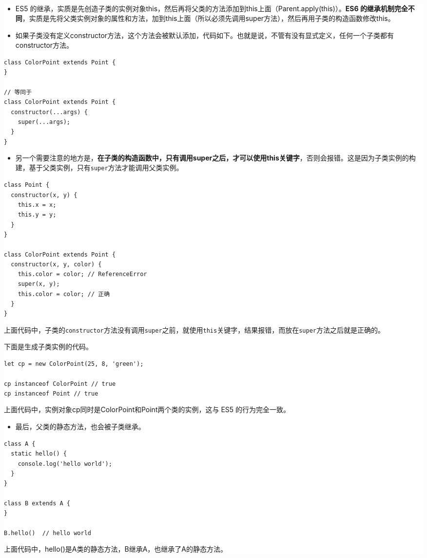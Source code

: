 - ES5 的继承，实质是先创造子类的实例对象this，然后再将父类的方法添加到this上面（Parent.apply(this)）。**ES6 的继承机制完全不同**，实质是先将父类实例对象的属性和方法，加到this上面（所以必须先调用super方法），然后再用子类的构造函数修改this。

- 如果子类没有定义constructor方法，这个方法会被默认添加，代码如下。也就是说，不管有没有显式定义，任何一个子类都有constructor方法。
```
class ColorPoint extends Point {
}

// 等同于
class ColorPoint extends Point {
  constructor(...args) {
    super(...args);
  }
}
```

- 另一个需要注意的地方是，**在子类的构造函数中，只有调用super之后，才可以使用this关键字**，否则会报错。这是因为子类实例的构建，基于父类实例，只有`super`方法才能调用父类实例。

```
class Point {
  constructor(x, y) {
    this.x = x;
    this.y = y;
  }
}

class ColorPoint extends Point {
  constructor(x, y, color) {
    this.color = color; // ReferenceError
    super(x, y);
    this.color = color; // 正确
  }
}
```

上面代码中，子类的`constructor`方法没有调用`super`之前，就使用`this`关键字，结果报错，而放在`super`方法之后就是正确的。

下面是生成子类实例的代码。

```
let cp = new ColorPoint(25, 8, 'green');

cp instanceof ColorPoint // true
cp instanceof Point // true
```

上面代码中，实例对象cp同时是ColorPoint和Point两个类的实例，这与 ES5 的行为完全一致。

- 最后，父类的静态方法，也会被子类继承。

```
class A {
  static hello() {
    console.log('hello world');
  }
}

class B extends A {
}

B.hello()  // hello world
```
上面代码中，hello()是A类的静态方法，B继承A，也继承了A的静态方法。
